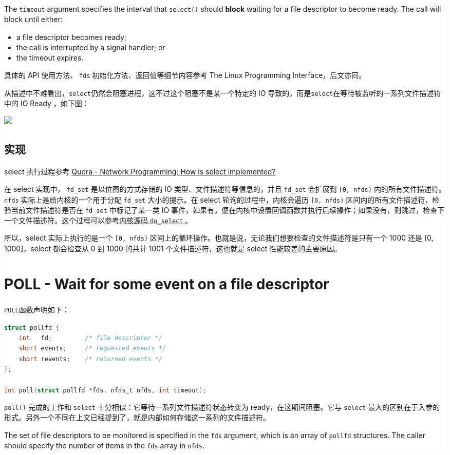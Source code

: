 
The `timeout` argument specifies the interval that `select()` should **block** waiting for a file descriptor to become ready. The call will block until either:


- a file descriptor becomes ready;
- the call is interrupted by a signal handler; or
- the timeout expires.



具体的 API 使用方法、 `fds` 初始化方法、返回值等细节内容参考 The Linux Programming Interface，后文亦同。


从描述中不难看出，`select`仍然会阻塞进程，这不过这个阻塞不是某一个特定的 IO 导致的，而是`select`在等待被监听的一系列文件描述符中的 IO Ready ，如下图：


![](https://cdn.nlark.com/yuque/0/2019/png/657413/1577100178727-1d489b66-a677-46bc-a60f-e4c59de61dbc.png#align=left&display=inline&height=326&margin=%5Bobject%20Object%5D&originHeight=326&originWidth=609&size=0&status=done&style=shadow&width=609)


## 实现


select 执行过程参考 [Quora - Network Programming: How is select implemented?](https://www.quora.com/Network-Programming-How-is-select-implemented/answer/Kartik-Ayyar?ch=10&share=e2572f2a&srid=zT8xf)


在 select 实现中， `fd_set` 是以位图的方式存储的 IO 类型、文件描述符等信息的，并且 `fd_set` 会扩展到 `[0, nfds)` 内的所有文件描述符。 `nfds` 实际上是给内核的一个用于分配 `fd_set` 大小的提示。在 select 轮询的过程中，内核会遍历 `[0, nfds)` 区间内的所有文件描述符，检验当前文件描述符是否在 `fd_set` 中标记了某一类 IO 事件，如果有，便在内核中设置回调函数并执行后续操作；如果没有，则跳过，检查下一个文件描述符。这个过程可以参考[内核源码 `do_select` ](http://lxr.linux.no/linux+v2.6.36/fs/select.c#L396)。


所以，select 实际上执行的是一个 `[0, nfds)` 区间上的循环操作。也就是说，无论我们想要检查的文件描述符是只有一个 1000 还是 [0, 1000]，select 都会检查从 0 到 1000 的共计 1001 个文件描述符，这也就是 select 性能较差的主要原因。


# POLL - Wait for some event on a file descriptor


`POLL`函数声明如下：


```c
struct pollfd {
    int   fd;         /* file descriptor */
    short events;     /* requested events */
    short revents;    /* returned events */
};

int poll(struct pollfd *fds, nfds_t nfds, int timeout);
```


`poll()` 完成的工作和 `select` 十分相似：它等待一系列文件描述符状态转变为 ready，在这期间阻塞。它与 `select` 最大的区别在于入参的形式。另外一个不同在上文已经提到了，就是内部如何存储这一系列的文件描述符。


The set of file descriptors to be monitored is specified in the `fds` argument, which is an array of `pollfd` structures. The caller should specify the number of items in the `fds` array in `nfds`.
